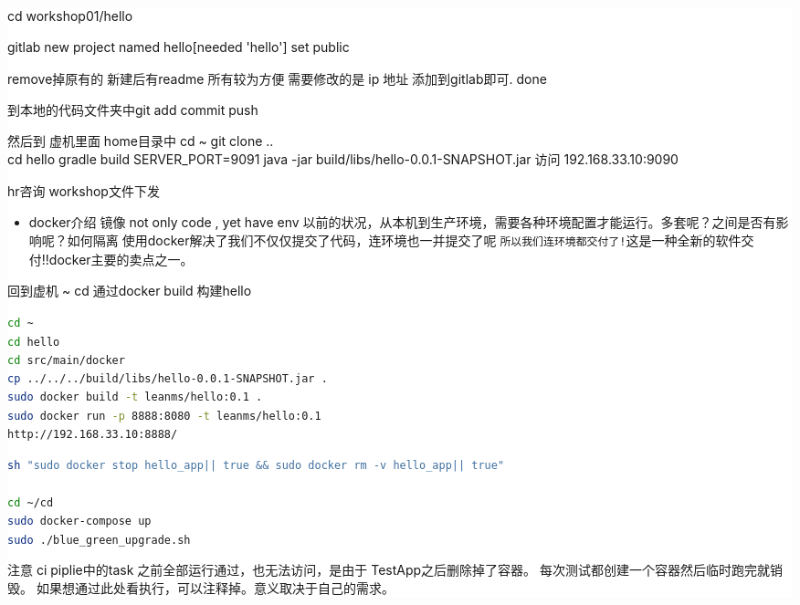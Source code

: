 cd workshop01/hello

gitlab  new project named hello[needed 'hello']
set public 

remove掉原有的
新建后有readme 所有较为方便 
需要修改的是 ip 地址
添加到gitlab即可. done

到本地的代码文件夹中git add commit   push

然后到 虚机里面  home目录中
cd ~
git clone ..  
cd hello
gradle build
SERVER_PORT=9091 java -jar build/libs/hello-0.0.1-SNAPSHOT.jar
访问 192.168.33.10:9090

hr咨询
workshop文件下发

- docker介绍
镜像
not only code , yet have env
以前的状况，从本机到生产环境，需要各种环境配置才能运行。多套呢？之间是否有影响呢？如何隔离
使用docker解决了我们不仅仅提交了代码，连环境也一并提交了呢
`所以我们连环境都交付了!`这是一种全新的软件交付!!docker主要的卖点之一。  

回到虚机 ~
cd 
通过docker build 构建hello

```sh
cd ~
cd hello
cd src/main/docker
cp ../../../build/libs/hello-0.0.1-SNAPSHOT.jar .
sudo docker build -t leanms/hello:0.1 .
sudo docker run -p 8888:8080 -t leanms/hello:0.1
http://192.168.33.10:8888/
```

```sh
sh "sudo docker stop hello_app|| true && sudo docker rm -v hello_app|| true"

cd ~/cd
sudo docker-compose up
sudo ./blue_green_upgrade.sh
```


注意 ci piplie中的task 之前全部运行通过，也无法访问，是由于
TestApp之后删除掉了容器。 每次测试都创建一个容器然后临时跑完就销毁。
如果想通过此处看执行，可以注释掉。意义取决于自己的需求。  
